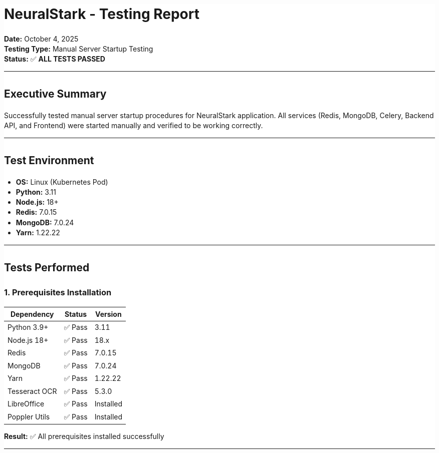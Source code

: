 # NeuralStark - Testing Report

**Date:** October 4, 2025  
**Testing Type:** Manual Server Startup Testing  
**Status:** ✅ **ALL TESTS PASSED**

---

## Executive Summary

Successfully tested manual server startup procedures for NeuralStark application. All services (Redis, MongoDB, Celery, Backend API, and Frontend) were started manually and verified to be working correctly.

---

## Test Environment

- **OS:** Linux (Kubernetes Pod)
- **Python:** 3.11
- **Node.js:** 18+
- **Redis:** 7.0.15
- **MongoDB:** 7.0.24
- **Yarn:** 1.22.22

---

## Tests Performed

### 1. Prerequisites Installation

| Dependency | Status | Version |
|------------|--------|---------|
| Python 3.9+ | ✅ Pass | 3.11 |
| Node.js 18+ | ✅ Pass | 18.x |
| Redis | ✅ Pass | 7.0.15 |
| MongoDB | ✅ Pass | 7.0.24 |
| Yarn | ✅ Pass | 1.22.22 |
| Tesseract OCR | ✅ Pass | 5.3.0 |
| LibreOffice | ✅ Pass | Installed |
| Poppler Utils | ✅ Pass | Installed |

**Result:** ✅ All prerequisites installed successfully

---
